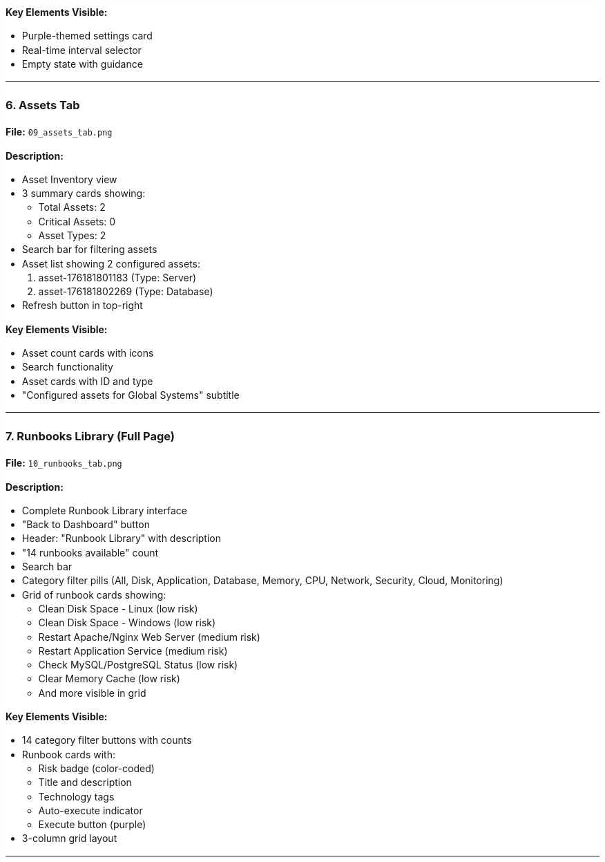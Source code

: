 **Key Elements Visible:**
- Purple-themed settings card
- Real-time interval selector
- Empty state with guidance

---

### 6. Assets Tab
**File:** `09_assets_tab.png`

**Description:**
- Asset Inventory view
- 3 summary cards showing:
  - Total Assets: 2
  - Critical Assets: 0
  - Asset Types: 2
- Search bar for filtering assets
- Asset list showing 2 configured assets:
  1. asset-176181801183 (Type: Server)
  2. asset-176181802269 (Type: Database)
- Refresh button in top-right

**Key Elements Visible:**
- Asset count cards with icons
- Search functionality
- Asset cards with ID and type
- "Configured assets for Global Systems" subtitle

---

### 7. Runbooks Library (Full Page)
**File:** `10_runbooks_tab.png`

**Description:**
- Complete Runbook Library interface
- "Back to Dashboard" button
- Header: "Runbook Library" with description
- "14 runbooks available" count
- Search bar
- Category filter pills (All, Disk, Application, Database, Memory, CPU, Network, Security, Cloud, Monitoring)
- Grid of runbook cards showing:
  - Clean Disk Space - Linux (low risk)
  - Clean Disk Space - Windows (low risk)
  - Restart Apache/Nginx Web Server (medium risk)
  - Restart Application Service (medium risk)
  - Check MySQL/PostgreSQL Status (low risk)
  - Clear Memory Cache (low risk)
  - And more visible in grid

**Key Elements Visible:**
- 14 category filter buttons with counts
- Runbook cards with:
  - Risk badge (color-coded)
  - Title and description
  - Technology tags
  - Auto-execute indicator
  - Execute button (purple)
- 3-column grid layout

---